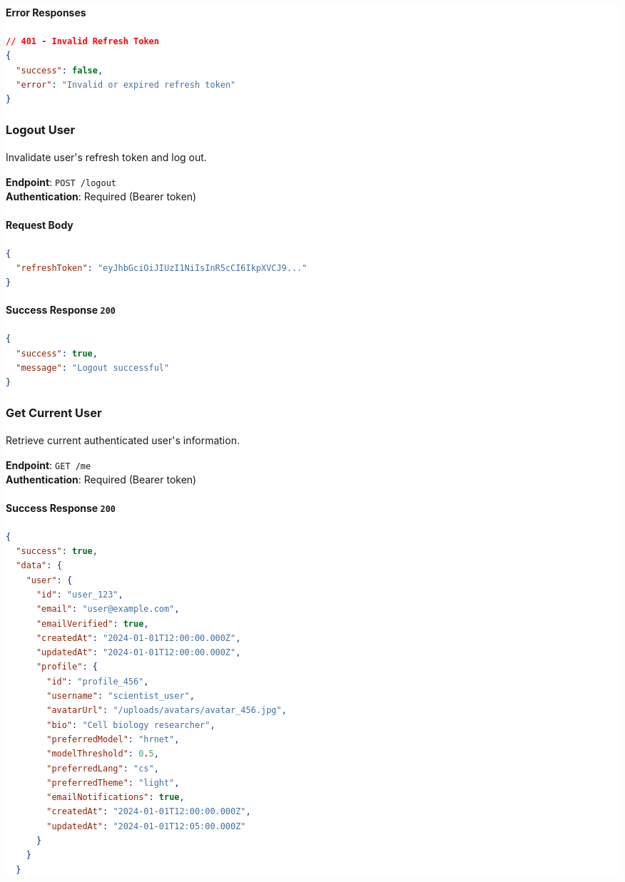 #### Error Responses

```json
// 401 - Invalid Refresh Token
{
  "success": false,
  "error": "Invalid or expired refresh token"
}
```

### Logout User

Invalidate user's refresh token and log out.

**Endpoint**: `POST /logout`  
**Authentication**: Required (Bearer token)

#### Request Body

```json
{
  "refreshToken": "eyJhbGciOiJIUzI1NiIsInR5cCI6IkpXVCJ9..."
}
```

#### Success Response `200`

```json
{
  "success": true,
  "message": "Logout successful"
}
```

### Get Current User

Retrieve current authenticated user's information.

**Endpoint**: `GET /me`  
**Authentication**: Required (Bearer token)

#### Success Response `200`

```json
{
  "success": true,
  "data": {
    "user": {
      "id": "user_123",
      "email": "user@example.com",
      "emailVerified": true,
      "createdAt": "2024-01-01T12:00:00.000Z",
      "updatedAt": "2024-01-01T12:00:00.000Z",
      "profile": {
        "id": "profile_456",
        "username": "scientist_user",
        "avatarUrl": "/uploads/avatars/avatar_456.jpg",
        "bio": "Cell biology researcher",
        "preferredModel": "hrnet",
        "modelThreshold": 0.5,
        "preferredLang": "cs",
        "preferredTheme": "light",
        "emailNotifications": true,
        "createdAt": "2024-01-01T12:00:00.000Z",
        "updatedAt": "2024-01-01T12:05:00.000Z"
      }
    }
  }
```